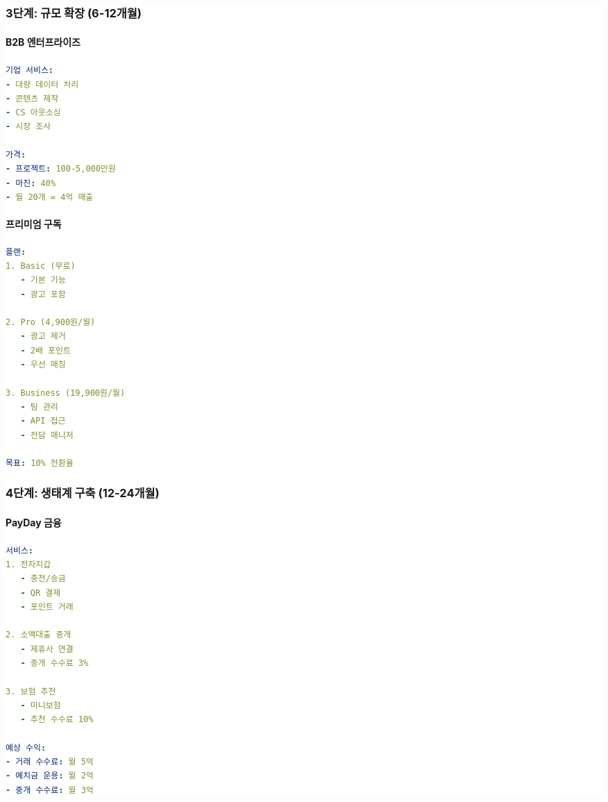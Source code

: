 ```yaml
```

### 3단계: 규모 확장 (6-12개월)

#### B2B 엔터프라이즈
```yaml
기업 서비스:
- 대량 데이터 처리
- 콘텐츠 제작
- CS 아웃소싱
- 시장 조사

가격:
- 프로젝트: 100-5,000만원
- 마진: 40%
- 월 20개 = 4억 매출
```

#### 프리미엄 구독
```yaml
플랜:
1. Basic (무료)
   - 기본 기능
   - 광고 포함

2. Pro (4,900원/월)
   - 광고 제거
   - 2배 포인트
   - 우선 매칭

3. Business (19,900원/월)
   - 팀 관리
   - API 접근
   - 전담 매니저

목표: 10% 전환율
```

### 4단계: 생태계 구축 (12-24개월)

#### PayDay 금융
```yaml
서비스:
1. 전자지갑
   - 충전/송금
   - QR 결제
   - 포인트 거래

2. 소액대출 중개
   - 제휴사 연결
   - 중개 수수료 3%

3. 보험 추천
   - 미니보험
   - 추천 수수료 10%

예상 수익:
- 거래 수수료: 월 5억
- 예치금 운용: 월 2억
- 중개 수수료: 월 3억
```

